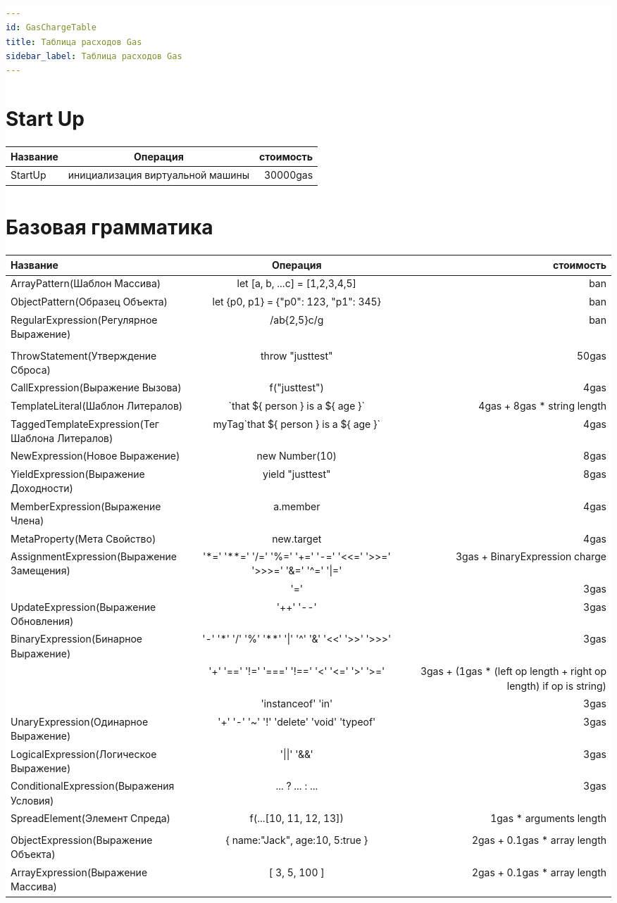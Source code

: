 ```yaml
---
id: GasChargeTable
title: Таблица расходов Gas
sidebar_label: Таблица расходов Gas
---
```



# Start Up

| Название    |         Операция          |     стоимость |
| :------ | :------------------------: | -------: |
| StartUp | инициализация виртуальной машины | 30000gas |

# Базовая грамматика
| Название                          |                                    Операция                                     |                                                               стоимость |
| :---------------------------- | :------------------------------------------------------------------------------: | -----------------------------------------------------------------: |
| ArrayPattern(Шаблон Массива)                  |                          let [a, b, ...c] = [1,2,3,4,5]                          |                                                                ban |
| ObjectPattern(Образец Объекта)                 |                      let {p0, p1} = {"p0": 123, "p1": 345}                       |                                                                ban |
| RegularExpression(Регулярное Выражение)             |                                   /ab{2,5}c/g                                    |                                                                ban |
|                               |                                                                                  |                                                                    |
| ThrowStatement(Утверждение Сброса)                |                                 throw "justtest"                                 |                                                              50gas |
| CallExpression(Выражение Вызова)               |                                  f("justtest")                                   |                                                               4gas |
| TemplateLiteral(Шаблон Литералов)               |                    &#x60;that ${ person } is a ${ age }&#x60;                    |                                        4gas + 8gas * string length |
| TaggedTemplateExpression(Тег Шаблона Литералов)      |                 myTag&#x60;that ${ person } is a ${ age }&#x60;                  |                                                               4gas |
| NewExpression(Новое Выражение)                |                                  new Number(10)                                  |                                                               8gas |
| YieldExpression(Выражение Доходности)              |                                 yield "justtest"                                 |                                                               8gas |
| MemberExpression(Выражение Члена)              |                                     a.member                                     |                                                               4gas |
| MetaProperty(Мета Свойство)                  |                                    new.target                                    |                                                               4gas |
| AssignmentExpression(Выражение Замещения)          | '*='  '**='  '/='  '%='  '+='  '-='  '<<='  '>>='  '>>>='  '&='  '^='  '&#124;=' |                                     3gas + BinaryExpression charge |
|                               |                                       '='                                        |                                                               3gas |
| UpdateExpression(Выражение Обновления)              |                                    '++'  '--'                                    |                                                               3gas |
| BinaryExpression(Бинарное Выражение)              |         '-'  '*'  '/'  '%'  '**'  '&#124;'  '^'  '&'  '<<'  '>>'  '>>>'          |                                                               3gas |
|                               |               '+'  '=='  '!='  '==='  '!=='  '<'  '<='  '>'  '>='                | 3gas + (1gas * (left op length + right op length) if op is string) |
|                               |                                'instanceof'  'in'                                |                                                               3gas |
| UnaryExpression(Одинарное Выражение)               |                  '+'  '-'  '~'  '!'  'delete'  'void'  'typeof'                  |                                                               3gas |
| LogicalExpression(Логическое Выражение)             |                               '&#124;&#124;'  '&&'                               |                                                               3gas |
| ConditionalExpression(Выражения Условия)         |                                 ... ? ... : ...                                  |                                                               3gas |
| SpreadElement(Элемент Спреда)                 |                              f(...[10, 11, 12, 13])                              |                                            1gas * arguments length |
|                               |                                                                                  |                                                                    |
| ObjectExpression(Выражение Объекта)              |                         { name:"Jack", age:10, 5:true }                          |                                       2gas + 0.1gas * array length |
| ArrayExpression(Выражение Массива)               |                                  [ 3, 5, 100 ]                                   |                                       2gas + 0.1gas * array length |